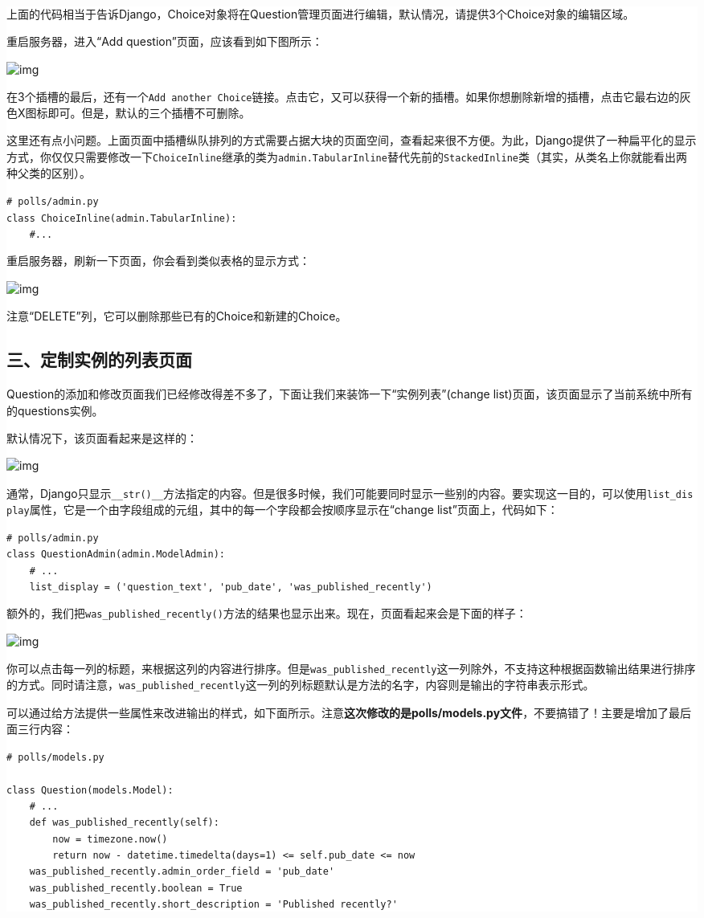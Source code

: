 上面的代码相当于告诉Django，Choice对象将在Question管理页面进行编辑，默认情况，请提供3个Choice对象的编辑区域。

重启服务器，进入“Add question”页面，应该看到如下图所示：

![img](http://img.liuwenqi.com/blog/2019-10-09-152829.png)

在3个插槽的最后，还有一个`Add another Choice`链接。点击它，又可以获得一个新的插槽。如果你想删除新增的插槽，点击它最右边的灰色X图标即可。但是，默认的三个插槽不可删除。

这里还有点小问题。上面页面中插槽纵队排列的方式需要占据大块的页面空间，查看起来很不方便。为此，Django提供了一种扁平化的显示方式，你仅仅只需要修改一下`ChoiceInline`继承的类为`admin.TabularInline`替代先前的`StackedInline`类（其实，从类名上你就能看出两种父类的区别）。

```
# polls/admin.py
class ChoiceInline(admin.TabularInline):
    #...
```

重启服务器，刷新一下页面，你会看到类似表格的显示方式：

![img](http://img.liuwenqi.com/blog/2019-10-09-152852.png)

注意“DELETE”列，它可以删除那些已有的Choice和新建的Choice。

## 三、定制实例的列表页面

Question的添加和修改页面我们已经修改得差不多了，下面让我们来装饰一下“实例列表”(change list)页面，该页面显示了当前系统中所有的questions实例。

默认情况下，该页面看起来是这样的：

![img](http://img.liuwenqi.com/blog/2019-10-09-152901.png)

通常，Django只显示`__str()__`方法指定的内容。但是很多时候，我们可能要同时显示一些别的内容。要实现这一目的，可以使用`list_display`属性，它是一个由字段组成的元组，其中的每一个字段都会按顺序显示在“change list”页面上，代码如下：

```
# polls/admin.py
class QuestionAdmin(admin.ModelAdmin):
    # ...
    list_display = ('question_text', 'pub_date', 'was_published_recently')
```

额外的，我们把`was_published_recently()`方法的结果也显示出来。现在，页面看起来会是下面的样子：

![img](http://liujiangblog.com/static/images/course/93-8.png)

你可以点击每一列的标题，来根据这列的内容进行排序。但是`was_published_recently`这一列除外，不支持这种根据函数输出结果进行排序的方式。同时请注意，`was_published_recently`这一列的列标题默认是方法的名字，内容则是输出的字符串表示形式。

可以通过给方法提供一些属性来改进输出的样式，如下面所示。注意**这次修改的是polls/models.py文件**，不要搞错了！主要是增加了最后面三行内容：

```
# polls/models.py

class Question(models.Model):
    # ...
    def was_published_recently(self):
        now = timezone.now()
        return now - datetime.timedelta(days=1) <= self.pub_date <= now
    was_published_recently.admin_order_field = 'pub_date'
    was_published_recently.boolean = True
    was_published_recently.short_description = 'Published recently?'
```
